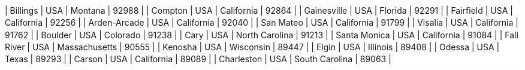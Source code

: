 | Billings | USA | Montana | 92988 |
| Compton | USA | California | 92864 |
| Gainesville | USA | Florida | 92291 |
| Fairfield | USA | California | 92256 |
| Arden-Arcade | USA | California | 92040 |
| San Mateo | USA | California | 91799 |
| Visalia | USA | California | 91762 |
| Boulder | USA | Colorado | 91238 |
| Cary | USA | North Carolina | 91213 |
| Santa Monica | USA | California | 91084 |
| Fall River | USA | Massachusetts | 90555 |
| Kenosha | USA | Wisconsin | 89447 |
| Elgin | USA | Illinois | 89408 |
| Odessa | USA | Texas | 89293 |
| Carson | USA | California | 89089 |
| Charleston | USA | South Carolina | 89063 |
